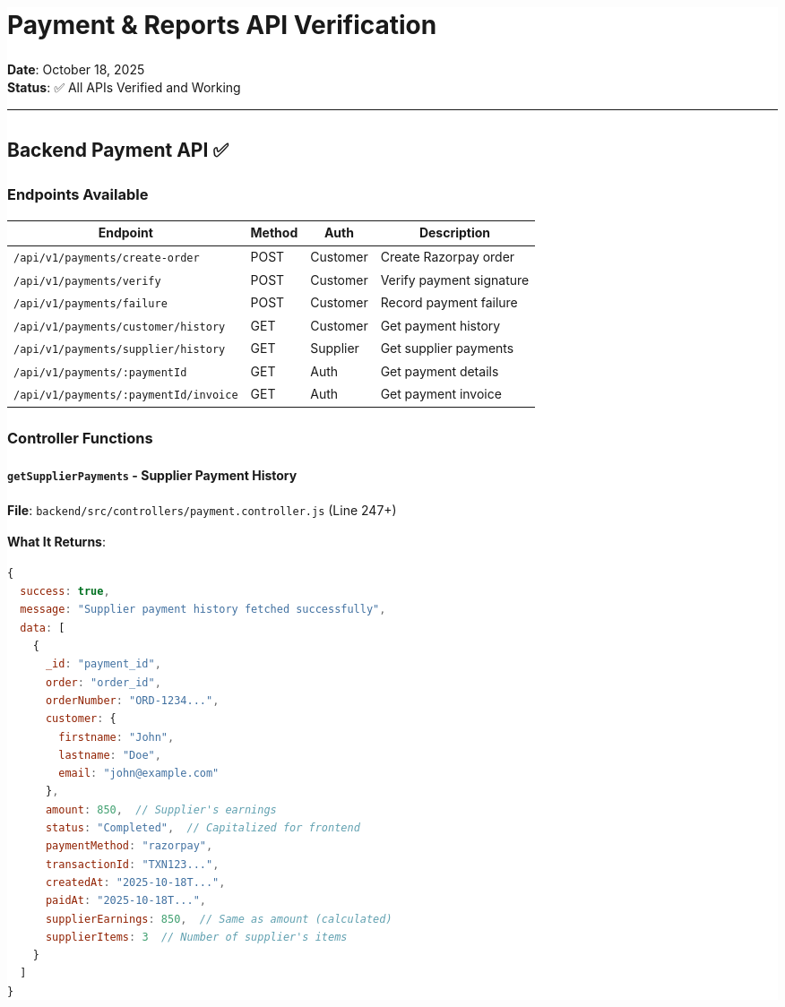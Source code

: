 # Payment & Reports API Verification

**Date**: October 18, 2025  
**Status**: ✅ All APIs Verified and Working

---

## Backend Payment API ✅

### Endpoints Available

| Endpoint                              | Method | Auth     | Description              |
| ------------------------------------- | ------ | -------- | ------------------------ |
| `/api/v1/payments/create-order`       | POST   | Customer | Create Razorpay order    |
| `/api/v1/payments/verify`             | POST   | Customer | Verify payment signature |
| `/api/v1/payments/failure`            | POST   | Customer | Record payment failure   |
| `/api/v1/payments/customer/history`   | GET    | Customer | Get payment history      |
| `/api/v1/payments/supplier/history`   | GET    | Supplier | Get supplier payments    |
| `/api/v1/payments/:paymentId`         | GET    | Auth     | Get payment details      |
| `/api/v1/payments/:paymentId/invoice` | GET    | Auth     | Get payment invoice      |

### Controller Functions

#### `getSupplierPayments` - Supplier Payment History

**File**: `backend/src/controllers/payment.controller.js` (Line 247+)

**What It Returns**:

```javascript
{
  success: true,
  message: "Supplier payment history fetched successfully",
  data: [
    {
      _id: "payment_id",
      order: "order_id",
      orderNumber: "ORD-1234...",
      customer: {
        firstname: "John",
        lastname: "Doe",
        email: "john@example.com"
      },
      amount: 850,  // Supplier's earnings
      status: "Completed",  // Capitalized for frontend
      paymentMethod: "razorpay",
      transactionId: "TXN123...",
      createdAt: "2025-10-18T...",
      paidAt: "2025-10-18T...",
      supplierEarnings: 850,  // Same as amount (calculated)
      supplierItems: 3  // Number of supplier's items
    }
  ]
}
```
